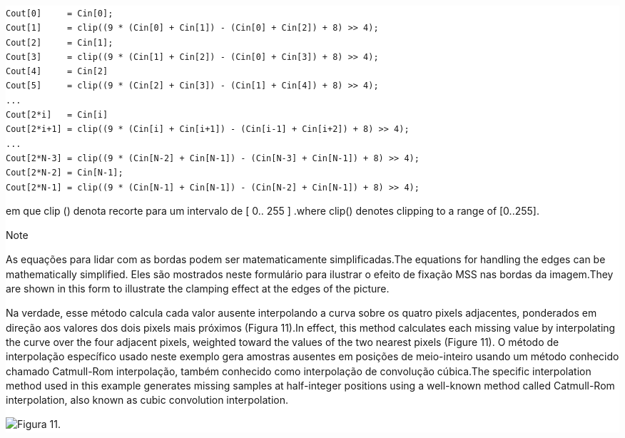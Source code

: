 ``` syntax
Cout[0]     = Cin[0];
Cout[1]     = clip((9 * (Cin[0] + Cin[1]) - (Cin[0] + Cin[2]) + 8) >> 4);
Cout[2]     = Cin[1];
Cout[3]     = clip((9 * (Cin[1] + Cin[2]) - (Cin[0] + Cin[3]) + 8) >> 4);
Cout[4]     = Cin[2]
Cout[5]     = clip((9 * (Cin[2] + Cin[3]) - (Cin[1] + Cin[4]) + 8) >> 4);
...
Cout[2*i]   = Cin[i]
Cout[2*i+1] = clip((9 * (Cin[i] + Cin[i+1]) - (Cin[i-1] + Cin[i+2]) + 8) >> 4);
...
Cout[2*N-3] = clip((9 * (Cin[N-2] + Cin[N-1]) - (Cin[N-3] + Cin[N-1]) + 8) >> 4);
Cout[2*N-2] = Cin[N-1];
Cout[2*N-1] = clip((9 * (Cin[N-1] + Cin[N-1]) - (Cin[N-2] + Cin[N-1]) + 8) >> 4);
```

<span data-ttu-id="09b69-343">em que clip () denota recorte para um intervalo de \[ 0.. 255 \] .</span><span class="sxs-lookup"><span data-stu-id="09b69-343">where clip() denotes clipping to a range of \[0..255\].</span></span>

> [!Note]  
> <span data-ttu-id="09b69-344">As equações para lidar com as bordas podem ser matematicamente simplificadas.</span><span class="sxs-lookup"><span data-stu-id="09b69-344">The equations for handling the edges can be mathematically simplified.</span></span> <span data-ttu-id="09b69-345">Eles são mostrados neste formulário para ilustrar o efeito de fixação MSS nas bordas da imagem.</span><span class="sxs-lookup"><span data-stu-id="09b69-345">They are shown in this form to illustrate the clamping effect at the edges of the picture.</span></span>

 

<span data-ttu-id="09b69-346">Na verdade, esse método calcula cada valor ausente interpolando a curva sobre os quatro pixels adjacentes, ponderados em direção aos valores dos dois pixels mais próximos (Figura 11).</span><span class="sxs-lookup"><span data-stu-id="09b69-346">In effect, this method calculates each missing value by interpolating the curve over the four adjacent pixels, weighted toward the values of the two nearest pixels (Figure 11).</span></span> <span data-ttu-id="09b69-347">O método de interpolação específico usado neste exemplo gera amostras ausentes em posições de meio-inteiro usando um método conhecido chamado Catmull-Rom interpolação, também conhecido como interpolação de convolução cúbica.</span><span class="sxs-lookup"><span data-stu-id="09b69-347">The specific interpolation method used in this example generates missing samples at half-integer positions using a well-known method called Catmull-Rom interpolation, also known as cubic convolution interpolation.</span></span>

![Figura 11.](images/yuvformats14.gif)

